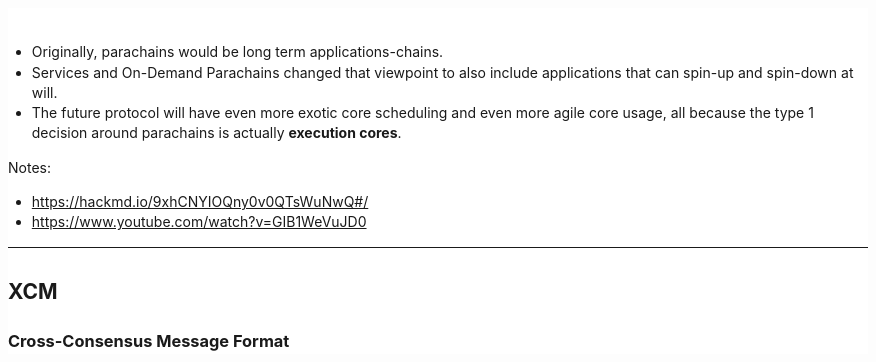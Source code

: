 </div>

<br />

- Originally, parachains would be long term applications-chains.
- Services and On-Demand Parachains changed that viewpoint to also include applications that can spin-up and spin-down at will.
- The future protocol will have even more exotic core scheduling and even more agile core usage, all because the type 1 decision around parachains is actually **execution cores**.

Notes:

- https://hackmd.io/9xhCNYIOQny0v0QTsWuNwQ#/
- https://www.youtube.com/watch?v=GIB1WeVuJD0

---

## XCM

### Cross-Consensus Message Format

<div class="grid grid-cols-2">

<div>
